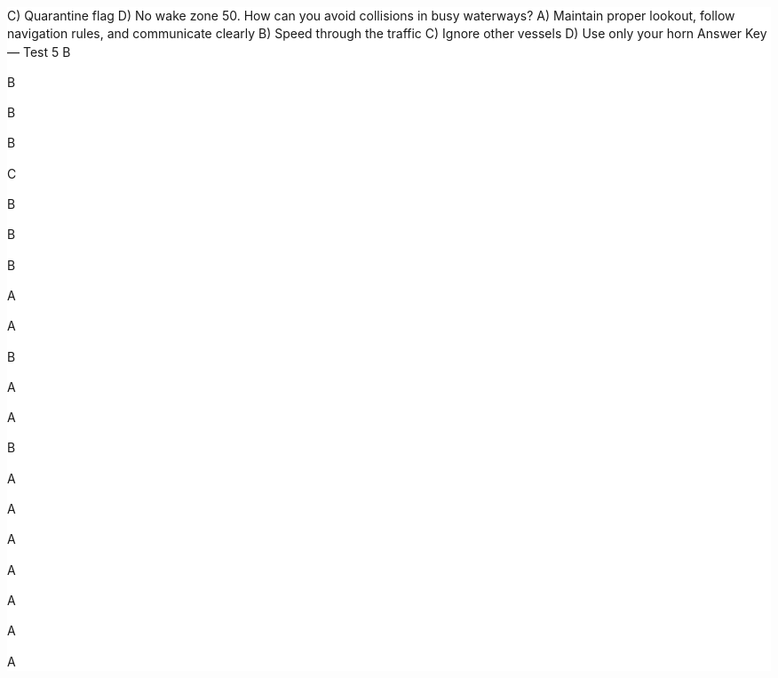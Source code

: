  C) Quarantine flag
 D) No wake zone
50. How can you avoid collisions in busy waterways?
 A) Maintain proper lookout, follow navigation rules, and communicate clearly
 B) Speed through the traffic
 C) Ignore other vessels
 D) Use only your horn
Answer Key — Test 5
B


B


B


B


C


B


B


B


A


A


B


A


A


B


A


A


A


A


A


A


A
